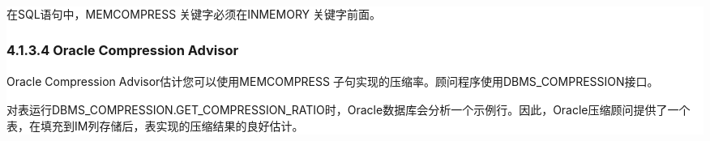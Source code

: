 在SQL语句中，MEMCOMPRESS 关键字必须在INMEMORY 关键字前面。

### 4.1.3.4 Oracle Compression Advisor

Oracle Compression Advisor估计您可以使用MEMCOMPRESS 子句实现的压缩率。顾问程序使用DBMS_COMPRESSION接口。

对表运行DBMS_COMPRESSION.GET_COMPRESSION_RATIO时，Oracle数据库会分析一个示例行。因此，Oracle压缩顾问提供了一个表，在填充到IM列存储后，表实现的压缩结果的良好估计。
